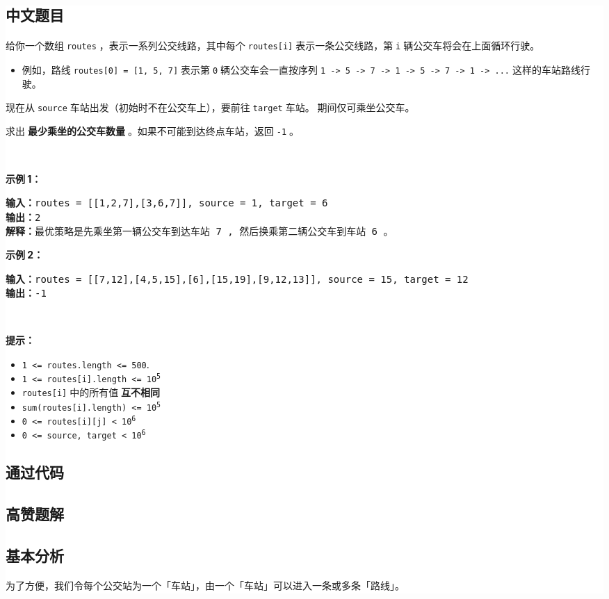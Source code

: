## 中文题目
<div><p>给你一个数组 <code>routes</code> ，表示一系列公交线路，其中每个 <code>routes[i]</code> 表示一条公交线路，第 <code>i</code> 辆公交车将会在上面循环行驶。</p>

<ul>
	<li>例如，路线 <code>routes[0] = [1, 5, 7]</code> 表示第 <code>0</code> 辆公交车会一直按序列 <code>1 -> 5 -> 7 -> 1 -> 5 -> 7 -> 1 -> ...</code> 这样的车站路线行驶。</li>
</ul>

<p>现在从 <code>source</code> 车站出发（初始时不在公交车上），要前往 <code>target</code> 车站。 期间仅可乘坐公交车。</p>

<p>求出 <strong>最少乘坐的公交车数量</strong> 。如果不可能到达终点车站，返回 <code>-1</code> 。</p>

<p> </p>

<p><strong>示例 1：</strong></p>

<pre>
<strong>输入：</strong>routes = [[1,2,7],[3,6,7]], source = 1, target = 6
<strong>输出：</strong>2
<strong>解释：</strong>最优策略是先乘坐第一辆公交车到达车站 7 , 然后换乘第二辆公交车到车站 6 。 
</pre>

<p><strong>示例 2：</strong></p>

<pre>
<strong>输入：</strong>routes = [[7,12],[4,5,15],[6],[15,19],[9,12,13]], source = 15, target = 12
<strong>输出：</strong>-1
</pre>

<p> </p>

<p><strong>提示：</strong></p>

<ul>
	<li><code>1 <= routes.length <= 500</code>.</li>
	<li><code>1 <= routes[i].length <= 10<sup>5</sup></code></li>
	<li><code>routes[i]</code> 中的所有值 <strong>互不相同</strong></li>
	<li><code>sum(routes[i].length) <= 10<sup>5</sup></code></li>
	<li><code>0 <= routes[i][j] < 10<sup>6</sup></code></li>
	<li><code>0 <= source, target < 10<sup>6</sup></code></li>
</ul>
</div>

## 通过代码
<RecoDemo>
</RecoDemo>


## 高赞题解
## 基本分析

为了方便，我们令每个公交站为一个「车站」，由一个「车站」可以进入一条或多条「路线」。
